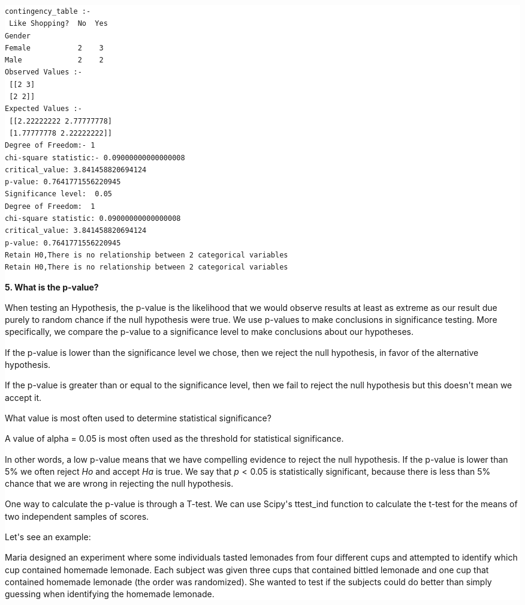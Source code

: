     contingency_table :-
     Like Shopping?  No  Yes
    Gender                 
    Female           2    3
    Male             2    2
    Observed Values :-
     [[2 3]
     [2 2]]
    Expected Values :-
     [[2.22222222 2.77777778]
     [1.77777778 2.22222222]]
    Degree of Freedom:- 1
    chi-square statistic:- 0.09000000000000008
    critical_value: 3.841458820694124
    p-value: 0.7641771556220945
    Significance level:  0.05
    Degree of Freedom:  1
    chi-square statistic: 0.09000000000000008
    critical_value: 3.841458820694124
    p-value: 0.7641771556220945
    Retain H0,There is no relationship between 2 categorical variables
    Retain H0,There is no relationship between 2 categorical variables


**5. What is the p-value?**

When testing an Hypothesis, the p-value is the likelihood that we would observe results at least as extreme as our result due purely to random chance if the null hypothesis were true. We use p-values to make conclusions in significance testing. More specifically, we compare the p-value to a significance level to make conclusions about our hypotheses.

If the p-value is lower than the significance level we chose, then we reject the null hypothesis, in favor of the alternative hypothesis.

If the p-value is greater than or equal to the significance level, then we fail to reject the null hypothesis but this doesn't mean we accept it.


What value is most often used  to determine statistical significance?

A value of alpha = 0.05 is most often used as the threshold for statistical significance.

In other words, a low p-value means that we have compelling evidence to reject the null hypothesis. If the p-value is lower than 5% we often reject $Ho$ and accept $Ha$ is true. We say that $p < 0.05$ is statistically significant, because there is less than 5% chance that we are wrong in rejecting the null hypothesis.

One way to calculate the p-value is through a T-test. We can use Scipy's ttest_ind function to calculate the t-test for the means of two independent samples of scores.

Let's see an example:

Maria designed an experiment where some individuals tasted lemonades from four different cups and attempted to identify which cup contained homemade lemonade. Each subject was given three cups that contained bittled lemonade and one cup that contained homemade lemonade (the order was randomized). She wanted to test if the subjects could do better than simply guessing when identifying the homemade lemonade.
